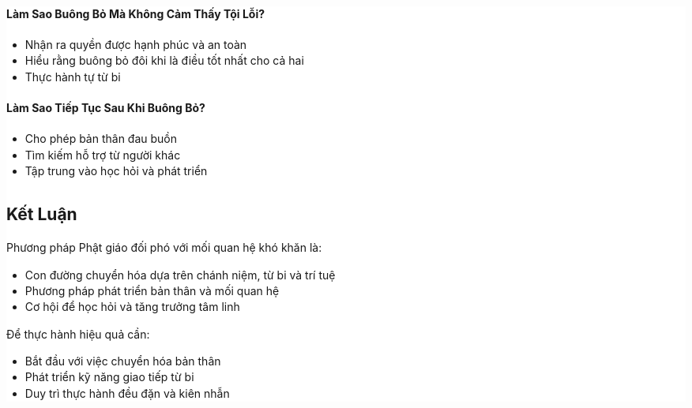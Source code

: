 #### Làm Sao Buông Bỏ Mà Không Cảm Thấy Tội Lỗi?
- Nhận ra quyền được hạnh phúc và an toàn
- Hiểu rằng buông bỏ đôi khi là điều tốt nhất cho cả hai
- Thực hành tự từ bi

#### Làm Sao Tiếp Tục Sau Khi Buông Bỏ?
- Cho phép bản thân đau buồn
- Tìm kiếm hỗ trợ từ người khác
- Tập trung vào học hỏi và phát triển

## Kết Luận

Phương pháp Phật giáo đối phó với mối quan hệ khó khăn là:
- Con đường chuyển hóa dựa trên chánh niệm, từ bi và trí tuệ
- Phương pháp phát triển bản thân và mối quan hệ
- Cơ hội để học hỏi và tăng trưởng tâm linh

Để thực hành hiệu quả cần:
- Bắt đầu với việc chuyển hóa bản thân
- Phát triển kỹ năng giao tiếp từ bi
- Duy trì thực hành đều đặn và kiên nhẫn

